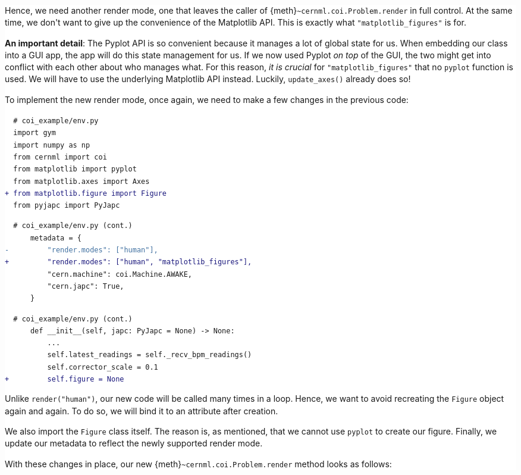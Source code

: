 Hence, we need another render mode, one that leaves the caller of
{meth}`~cernml.coi.Problem.render` in full control. At the same time, we don't
want to give up the convenience of the Matplotlib API. This is exactly what
`"matplotlib_figures"` is for.

**An important detail**: The Pyplot API is so convenient because it manages a
lot of global state for us. When embedding our class into a GUI app, the app
will do this state management for us. If we now used Pyplot *on top* of the
GUI, the two might get into conflict with each other about who manages what.
For this reason, *it is crucial* for `"matplotlib_figures"` that no `pyplot`
function is used. We will have to use the underlying Matplotlib API instead.
Luckily, `update_axes()` already does so!

To implement the new render mode, once again, we need to make a few changes in
the previous code:

```diff
  # coi_example/env.py
  import gym
  import numpy as np
  from cernml import coi
  from matplotlib import pyplot
  from matplotlib.axes import Axes
+ from matplotlib.figure import Figure
  from pyjapc import PyJapc
```

```diff
  # coi_example/env.py (cont.)
      metadata = {
-         "render.modes": ["human"],
+         "render.modes": ["human", "matplotlib_figures"],
          "cern.machine": coi.Machine.AWAKE,
          "cern.japc": True,
      }
```

```diff
  # coi_example/env.py (cont.)
      def __init__(self, japc: PyJapc = None) -> None:
          ...
          self.latest_readings = self._recv_bpm_readings()
          self.corrector_scale = 0.1
+         self.figure = None
```

Unlike `render("human")`, our new code will be called many times in a loop.
Hence, we want to avoid recreating the `Figure` object again and again. To do
so, we will bind it to an attribute after creation.

We also import the `Figure` class itself. The reason is, as mentioned, that we
cannot use `pyplot` to create our figure. Finally, we update our metadata to
reflect the newly supported render mode.

With these changes in place, our new {meth}`~cernml.coi.Problem.render` method
looks as follows:


[GeOFF]: https://gitlab.cern.ch/vkain/acc-app-optimisation
[Gym]: https://github.com/openai/gym/